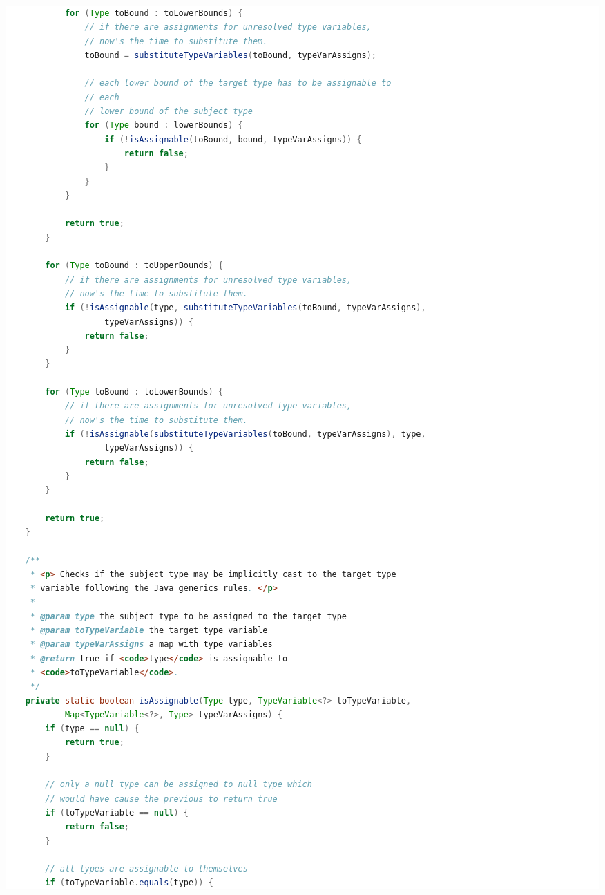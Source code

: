 ```java
            for (Type toBound : toLowerBounds) {
                // if there are assignments for unresolved type variables,
                // now's the time to substitute them.
                toBound = substituteTypeVariables(toBound, typeVarAssigns);

                // each lower bound of the target type has to be assignable to
                // each
                // lower bound of the subject type
                for (Type bound : lowerBounds) {
                    if (!isAssignable(toBound, bound, typeVarAssigns)) {
                        return false;
                    }
                }
            }

            return true;
        }

        for (Type toBound : toUpperBounds) {
            // if there are assignments for unresolved type variables,
            // now's the time to substitute them.
            if (!isAssignable(type, substituteTypeVariables(toBound, typeVarAssigns),
                    typeVarAssigns)) {
                return false;
            }
        }

        for (Type toBound : toLowerBounds) {
            // if there are assignments for unresolved type variables,
            // now's the time to substitute them.
            if (!isAssignable(substituteTypeVariables(toBound, typeVarAssigns), type,
                    typeVarAssigns)) {
                return false;
            }
        }

        return true;
    }

    /**
     * <p> Checks if the subject type may be implicitly cast to the target type
     * variable following the Java generics rules. </p>
     *
     * @param type the subject type to be assigned to the target type
     * @param toTypeVariable the target type variable
     * @param typeVarAssigns a map with type variables
     * @return true if <code>type</code> is assignable to
     * <code>toTypeVariable</code>.
     */
    private static boolean isAssignable(Type type, TypeVariable<?> toTypeVariable,
            Map<TypeVariable<?>, Type> typeVarAssigns) {
        if (type == null) {
            return true;
        }

        // only a null type can be assigned to null type which
        // would have cause the previous to return true
        if (toTypeVariable == null) {
            return false;
        }

        // all types are assignable to themselves
        if (toTypeVariable.equals(type)) {
```